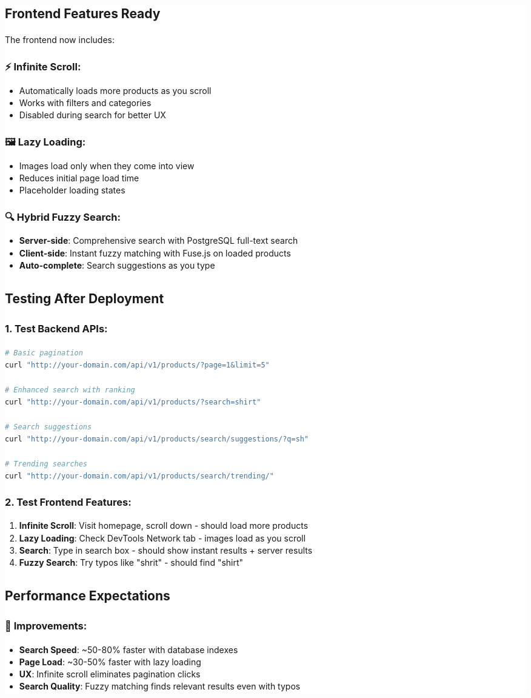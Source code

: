 ## Frontend Features Ready

The frontend now includes:

### ⚡ **Infinite Scroll**:
- Automatically loads more products as you scroll
- Works with filters and categories
- Disabled during search for better UX

### 🖼️ **Lazy Loading**:
- Images load only when they come into view
- Reduces initial page load time
- Placeholder loading states

### 🔍 **Hybrid Fuzzy Search**:
- **Server-side**: Comprehensive search with PostgreSQL full-text search
- **Client-side**: Instant fuzzy matching with Fuse.js on loaded products
- **Auto-complete**: Search suggestions as you type

## Testing After Deployment

### 1. Test Backend APIs:
```bash
# Basic pagination
curl "http://your-domain.com/api/v1/products/?page=1&limit=5"

# Enhanced search with ranking
curl "http://your-domain.com/api/v1/products/?search=shirt"

# Search suggestions
curl "http://your-domain.com/api/v1/products/search/suggestions/?q=sh"

# Trending searches  
curl "http://your-domain.com/api/v1/products/search/trending/"
```

### 2. Test Frontend Features:
1. **Infinite Scroll**: Visit homepage, scroll down - should load more products
2. **Lazy Loading**: Check DevTools Network tab - images load as you scroll  
3. **Search**: Type in search box - should show instant results + server results
4. **Fuzzy Search**: Try typos like "shrit" - should find "shirt"

## Performance Expectations

### 🚀 **Improvements**:
- **Search Speed**: ~50-80% faster with database indexes
- **Page Load**: ~30-50% faster with lazy loading  
- **UX**: Infinite scroll eliminates pagination clicks
- **Search Quality**: Fuzzy matching finds relevant results even with typos

